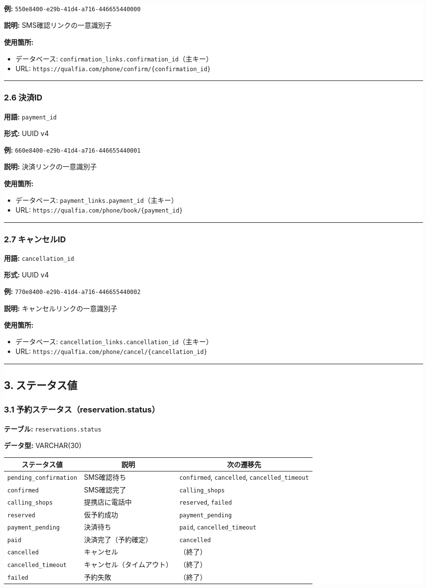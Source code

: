 **例:** `550e8400-e29b-41d4-a716-446655440000`

**説明:** SMS確認リンクの一意識別子

**使用箇所:**
- データベース: `confirmation_links.confirmation_id`（主キー）
- URL: `https://qualfia.com/phone/confirm/{confirmation_id}`

---

### 2.6 決済ID

**用語:** `payment_id`

**形式:** UUID v4

**例:** `660e8400-e29b-41d4-a716-446655440001`

**説明:** 決済リンクの一意識別子

**使用箇所:**
- データベース: `payment_links.payment_id`（主キー）
- URL: `https://qualfia.com/phone/book/{payment_id}`

---

### 2.7 キャンセルID

**用語:** `cancellation_id`

**形式:** UUID v4

**例:** `770e8400-e29b-41d4-a716-446655440002`

**説明:** キャンセルリンクの一意識別子

**使用箇所:**
- データベース: `cancellation_links.cancellation_id`（主キー）
- URL: `https://qualfia.com/phone/cancel/{cancellation_id}`

---

## 3. ステータス値

### 3.1 予約ステータス（reservation.status）

**テーブル:** `reservations.status`

**データ型:** VARCHAR(30)

| ステータス値 | 説明 | 次の遷移先 |
|------------|------|-----------|
| `pending_confirmation` | SMS確認待ち | `confirmed`, `cancelled`, `cancelled_timeout` |
| `confirmed` | SMS確認完了 | `calling_shops` |
| `calling_shops` | 提携店に電話中 | `reserved`, `failed` |
| `reserved` | 仮予約成功 | `payment_pending` |
| `payment_pending` | 決済待ち | `paid`, `cancelled_timeout` |
| `paid` | 決済完了（予約確定） | `cancelled` |
| `cancelled` | キャンセル | （終了） |
| `cancelled_timeout` | キャンセル（タイムアウト） | （終了） |
| `failed` | 予約失敗 | （終了） |
